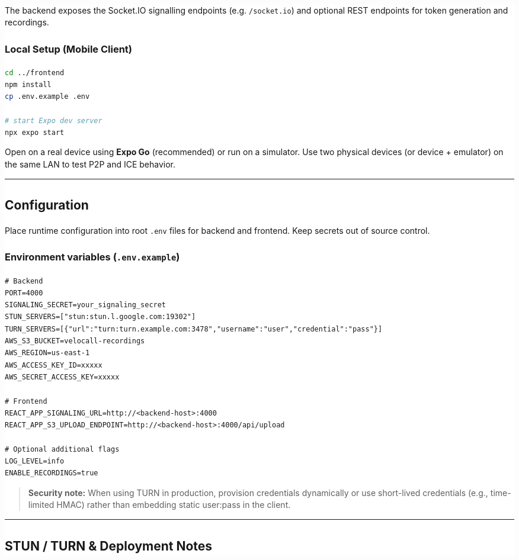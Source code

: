 The backend exposes the Socket.IO signalling endpoints (e.g. `/socket.io`) and optional REST endpoints for token generation and recordings.

### Local Setup (Mobile Client)

```bash
cd ../frontend
npm install
cp .env.example .env

# start Expo dev server
npx expo start
```

Open on a real device using **Expo Go** (recommended) or run on a simulator. Use two physical devices (or device + emulator) on the same LAN to test P2P and ICE behavior.

---

## Configuration

Place runtime configuration into root `.env` files for backend and frontend. Keep secrets out of source control.

### Environment variables (`.env.example`)

```env
# Backend
PORT=4000
SIGNALING_SECRET=your_signaling_secret
STUN_SERVERS=["stun:stun.l.google.com:19302"]
TURN_SERVERS=[{"url":"turn:turn.example.com:3478","username":"user","credential":"pass"}]
AWS_S3_BUCKET=velocall-recordings
AWS_REGION=us-east-1
AWS_ACCESS_KEY_ID=xxxxx
AWS_SECRET_ACCESS_KEY=xxxxx

# Frontend
REACT_APP_SIGNALING_URL=http://<backend-host>:4000
REACT_APP_S3_UPLOAD_ENDPOINT=http://<backend-host>:4000/api/upload

# Optional additional flags
LOG_LEVEL=info
ENABLE_RECORDINGS=true
```

> **Security note:** When using TURN in production, provision credentials dynamically or use short-lived credentials (e.g., time-limited HMAC) rather than embedding static user\:pass in the client.

---

## STUN / TURN & Deployment Notes
